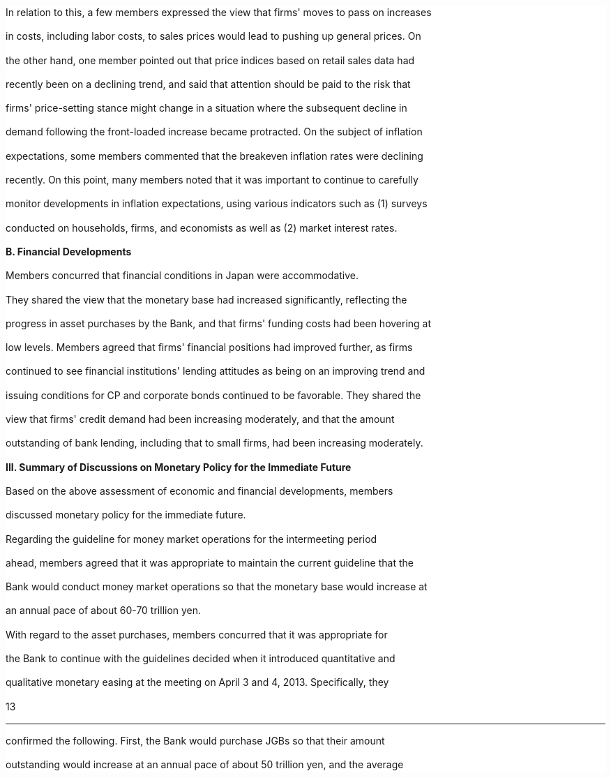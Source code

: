 In relation to this, a few members expressed the view that firms' moves to pass on increases

in costs, including labor costs, to sales prices would lead to pushing up general prices. On

the other hand, one member pointed out that price indices based on retail sales data had

recently been on a declining trend, and said that attention should be paid to the risk that

firms' price-setting stance might change in a situation where the subsequent decline in

demand following the front-loaded increase became protracted. On the subject of inflation

expectations, some members commented that the breakeven inflation rates were declining

recently. On this point, many members noted that it was important to continue to carefully

monitor developments in inflation expectations, using various indicators such as (1) surveys

conducted on households, firms, and economists as well as (2) market interest rates.

**B. Financial Developments**

Members concurred that financial conditions in Japan were accommodative.

They shared the view that the monetary base had increased significantly, reflecting the

progress in asset purchases by the Bank, and that firms' funding costs had been hovering at

low levels. Members agreed that firms' financial positions had improved further, as firms

continued to see financial institutions' lending attitudes as being on an improving trend and

issuing conditions for CP and corporate bonds continued to be favorable. They shared the

view that firms' credit demand had been increasing moderately, and that the amount

outstanding of bank lending, including that to small firms, had been increasing moderately.

**III. Summary of Discussions on Monetary Policy for the Immediate Future**

Based on the above assessment of economic and financial developments, members

discussed monetary policy for the immediate future.

Regarding the guideline for money market operations for the intermeeting period

ahead, members agreed that it was appropriate to maintain the current guideline that the

Bank would conduct money market operations so that the monetary base would increase at

an annual pace of about 60-70 trillion yen.

With regard to the asset purchases, members concurred that it was appropriate for

the Bank to continue with the guidelines decided when it introduced quantitative and

qualitative monetary easing at the meeting on April 3 and 4, 2013. Specifically, they

13


-----

confirmed the following. First, the Bank would purchase JGBs so that their amount

outstanding would increase at an annual pace of about 50 trillion yen, and the average
